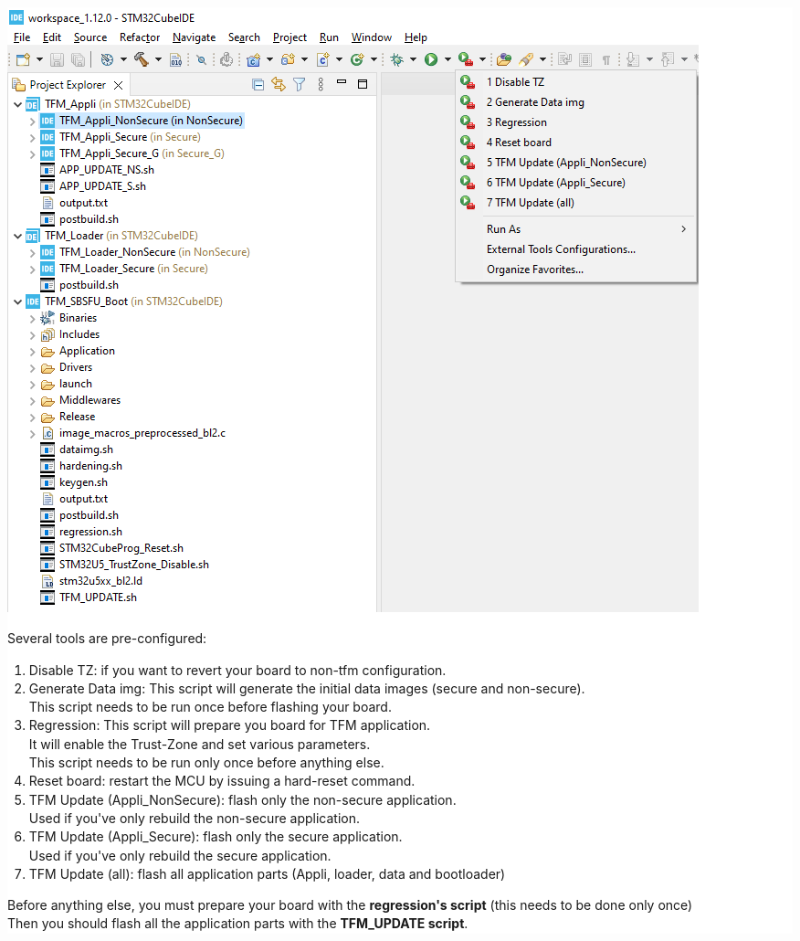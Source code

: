 ![External_tools](./_htmresc/Getting_Started_STM32CubeIDE/External_tools.png)

Several tools are pre-configured:  
1. Disable TZ: if you want to revert your board to non-tfm configuration.  
2. Generate Data img: This script will generate the initial data images (secure and non-secure).   
This script needs to be run once before flashing your board.  
3. Regression: This script will prepare you board for TFM application.  
It will enable the Trust-Zone and set various parameters.  
This script needs to be run only once before anything else.  
4. Reset board: restart the MCU by issuing a hard-reset command.  
5. TFM Update (Appli_NonSecure): flash only the non-secure application.  
Used if you've only rebuild the non-secure application.   
6. TFM Update (Appli_Secure): flash only the secure application.  
Used if you've only rebuild the secure application.  
7. TFM Update (all): flash all application parts (Appli, loader, data and bootloader)  


Before anything else, you must prepare your board with the **regression's script** (this needs to be done only once)  
Then you should flash all the application parts with the **TFM_UPDATE script**.  
